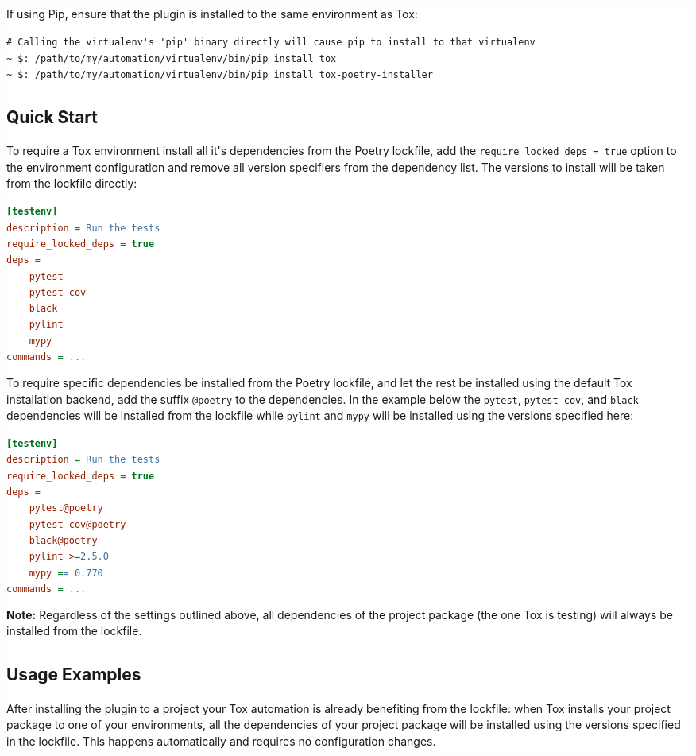 If using Pip, ensure that the plugin is installed to the same environment as Tox:

```
# Calling the virtualenv's 'pip' binary directly will cause pip to install to that virtualenv
~ $: /path/to/my/automation/virtualenv/bin/pip install tox
~ $: /path/to/my/automation/virtualenv/bin/pip install tox-poetry-installer
```


## Quick Start

To require a Tox environment install all it's dependencies from the Poetry lockfile, add the
`require_locked_deps = true` option to the environment configuration and remove all version
specifiers from the dependency list. The versions to install will be taken from the lockfile
directly:

```ini
[testenv]
description = Run the tests
require_locked_deps = true
deps =
    pytest
    pytest-cov
    black
    pylint
    mypy
commands = ...
```

To require specific dependencies be installed from the Poetry lockfile, and let the rest be
installed using the default Tox installation backend, add the suffix `@poetry` to the dependencies.
In the example below the `pytest`, `pytest-cov`, and `black` dependencies will be installed from
the lockfile while `pylint` and `mypy` will be installed using the versions specified here:

```ini
[testenv]
description = Run the tests
require_locked_deps = true
deps =
    pytest@poetry
    pytest-cov@poetry
    black@poetry
    pylint >=2.5.0
    mypy == 0.770
commands = ...
```

**Note:** Regardless of the settings outlined above, all dependencies of the project package (the
one Tox is testing) will always be installed from the lockfile.


## Usage Examples

After installing the plugin to a project your Tox automation is already benefiting from the
lockfile: when Tox installs your project package to one of your environments, all the dependencies
of your project package will be installed using the versions specified in the lockfile. This
happens automatically and requires no configuration changes.
